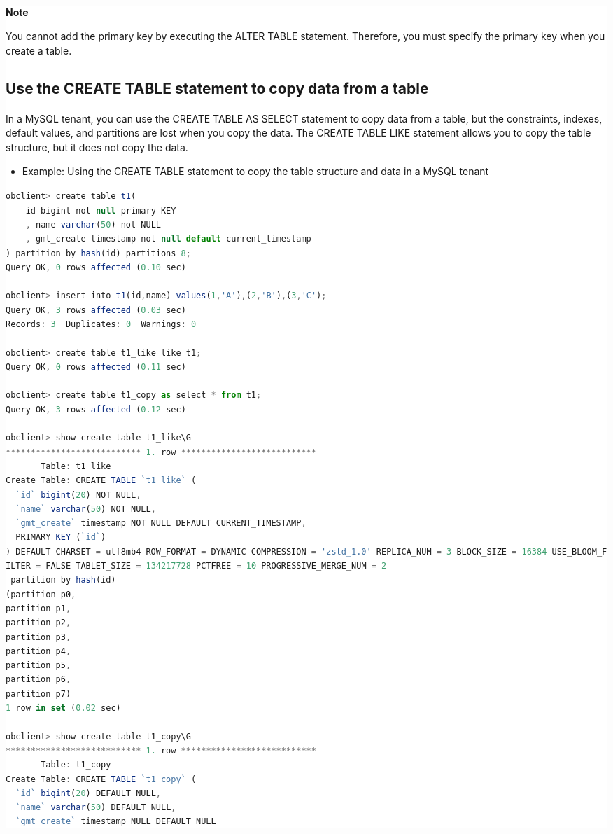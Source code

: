 
**Note**



You cannot add the primary key by executing the ALTER TABLE statement. Therefore, you must specify the primary key when you create a table.



Use the CREATE TABLE statement to copy data from a table 
-----------------------------------------------------------------

In a MySQL tenant, you can use the CREATE TABLE AS SELECT statement to copy data from a table, but the constraints, indexes, default values, and partitions are lost when you copy the data. The CREATE TABLE LIKE statement allows you to copy the table structure, but it does not copy the data. 

* Example: Using the CREATE TABLE statement to copy the table structure and data in a MySQL tenant

  




```javascript
obclient> create table t1(
    id bigint not null primary KEY
    , name varchar(50) not NULL
    , gmt_create timestamp not null default current_timestamp
) partition by hash(id) partitions 8;
Query OK, 0 rows affected (0.10 sec)

obclient> insert into t1(id,name) values(1,'A'),(2,'B'),(3,'C');
Query OK, 3 rows affected (0.03 sec)
Records: 3  Duplicates: 0  Warnings: 0

obclient> create table t1_like like t1;
Query OK, 0 rows affected (0.11 sec)

obclient> create table t1_copy as select * from t1;
Query OK, 3 rows affected (0.12 sec)

obclient> show create table t1_like\G
*************************** 1. row ***************************
       Table: t1_like
Create Table: CREATE TABLE `t1_like` (
  `id` bigint(20) NOT NULL,
  `name` varchar(50) NOT NULL,
  `gmt_create` timestamp NOT NULL DEFAULT CURRENT_TIMESTAMP,
  PRIMARY KEY (`id`)
) DEFAULT CHARSET = utf8mb4 ROW_FORMAT = DYNAMIC COMPRESSION = 'zstd_1.0' REPLICA_NUM = 3 BLOCK_SIZE = 16384 USE_BLOOM_FILTER = FALSE TABLET_SIZE = 134217728 PCTFREE = 10 PROGRESSIVE_MERGE_NUM = 2
 partition by hash(id)
(partition p0,
partition p1,
partition p2,
partition p3,
partition p4,
partition p5,
partition p6,
partition p7)
1 row in set (0.02 sec)

obclient> show create table t1_copy\G
*************************** 1. row ***************************
       Table: t1_copy
Create Table: CREATE TABLE `t1_copy` (
  `id` bigint(20) DEFAULT NULL,
  `name` varchar(50) DEFAULT NULL,
  `gmt_create` timestamp NULL DEFAULT NULL
```